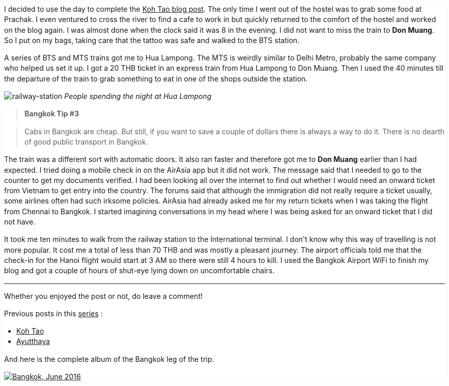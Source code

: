 I decided to use the day to complete the [Koh Tao blog post](/post/travel/sea-thailand-kohtao). The only time I went out of the hostel was to grab some food at Prachak. I even ventured to cross the river to find a cafe to work in but quickly returned to the comfort of the hostel and worked on the blog again. I was almost done when the clock said it was 8 in the evening. I did not want to miss the train to **Don Muang**. So I put on my bags, taking care that the tattoo was safe and walked to the BTS station.

A series of BTS and MTS trains got me to Hua Lampong. The MTS is weirdly similar to Delhi Metro, probably the same company who helped us set it up. I got a 20 THB ticket in an express train from Hua Lampong to Don Muang. Then I used the 40 minutes till the departure of the train to grab something to eat in one of the shops outside the station.

<p class="postimg">
	<img src="https://c4.staticflickr.com/8/7102/27311943003_30622a6a44.jpg" alt="railway-station">
	<em>People spending the night at Hua Lampong</em>
</p>

> **Bangkok Tip #3**

> Cabs in Bangkok are cheap. But still, if you want to save a couple of dollars there is always a way to do it. There is no dearth of good public transport in Bangkok.

The train was a different sort with automatic doors. It also ran faster and therefore got me to **Don Muang** earlier than I had expected. I tried doing a mobile check in on the AirAsia app but it did not work. The message said that I needed to go to the counter to get my documents verified. I had been looking all over the internet to find out whether I would need an onward ticket from Vietnam to get entry into the country. The forums said that although the immigration did not really require a ticket usually, some airlines often had such irksome policies. AirAsia had already asked me for my return tickets when I was taking the flight from Chennai to Bangkok. I started imagining conversations in my head where I was being asked for an onward ticket that I did not have.

It took me ten minutes to walk from the railway station to the International terminal. I don't know why this way of travelling is not more popular. It cost me a total of less than 70 THB and was mostly a pleasant journey. The airport officials told me that the check-in for the Hanoi flight would start at 3 AM so there were still 4 hours to kill. I used the Bangkok Airport WiFi to finish my blog and got a couple of hours of shut-eye lying down on uncomfortable chairs.

<hr />

Whether you enjoyed the post or not, do leave a comment!

Previous posts in this [series](/series/sea-chronicles) :

* [Koh Tao](/post/travel/sea-thailand-kohtao)
* [Ayutthaya](/post/travel/sea-thailand-kohtao)

And here is the complete album of the Bangkok leg of the trip.

<a data-flickr-embed="true" data-header="true"  href="https://www.flickr.com/photos/140507143@N02/albums/72157667534472363" title="Bangkok, June 2016"><img src="https://c2.staticflickr.com/8/7641/27848023041_bce8a4c011.jpg" width="500" height="375" alt="Bangkok, June 2016"></a><script async src="//embedr.flickr.com/assets/client-code.js" charset="utf-8"></script>